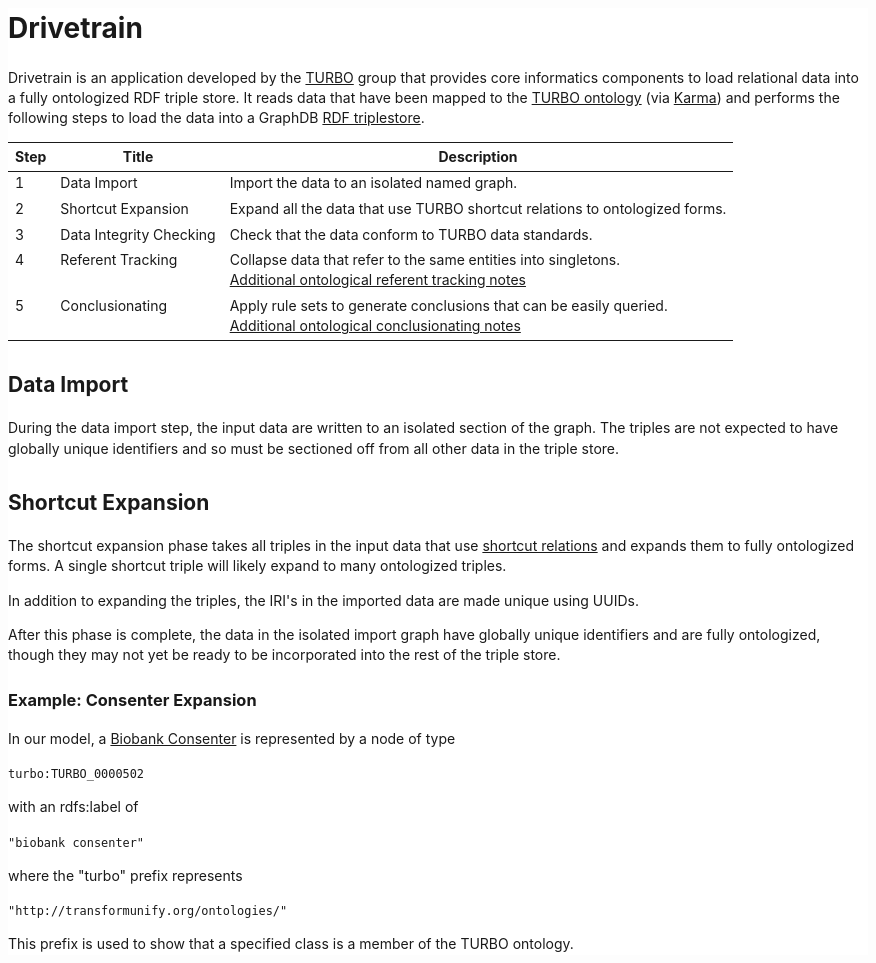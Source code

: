 # Drivetrain

Drivetrain is an application developed by the [TURBO](http://upibi.org/turbo/) group that provides core informatics components to load relational data into a fully ontologized RDF triple store. It reads data that have been mapped to the [TURBO ontology](turbo-ontology.md)  (via [Karma](karma.md)) and performs the following steps to load the data into a GraphDB [RDF triplestore](turbo-ontology.md#about_triples).

Step | Title | Description
--- | --- | ---
1 | Data Import | Import the data to an isolated named graph.
2 | Shortcut Expansion | Expand all the data that use TURBO shortcut relations to ontologized forms.
3 | Data Integrity Checking | Check that the data conform to TURBO data standards.
4 | Referent Tracking | Collapse data that refer to the same entities into singletons.<br>[Additional ontological referent tracking notes](turbo-ontology.md#rt_prototype)
5 | Conclusionating | Apply rule sets to generate conclusions that can be easily queried.<br>[Additional ontological conclusionating notes](turbo-ontology.md#conclusionating)

## Data Import

During the data import step, the input data are written to an isolated section of the graph.  The triples are not expected to have globally unique identifiers and so must be sectioned off from all other data in the triple store.

## <a id="sc_exp">Shortcut Expansion</a>


The shortcut expansion phase takes all triples in the input data that use [shortcut relations](karma.md#shortcut-relations) and expands them to fully ontologized forms.  A single shortcut triple will likely expand to many ontologized triples.  

In addition to expanding the triples, the IRI's in the imported data are made unique using UUIDs.  

After this phase is complete, the data in the isolated import graph have globally unique identifiers and are fully ontologized, though they may not yet be ready to be incorporated into the rest of the triple store.

### Example: Consenter Expansion

In our model, a [Biobank Consenter](turbo-ontology.md#stud_part_bb_donat_thumbnail) is represented by a node of type 

    turbo:TURBO_0000502
    
with an rdfs:label of
    
    "biobank consenter"
    
where the "turbo" prefix represents 

    "http://transformunify.org/ontologies/"
    
This prefix is used to show that a specified class is a member of the TURBO ontology.

